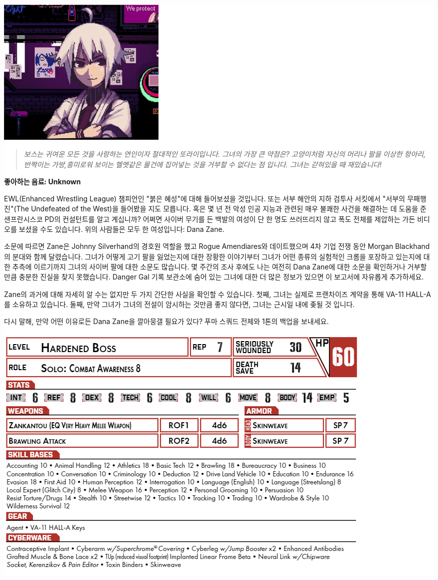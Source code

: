 ![](./img/다나%20제인.png)
>*보스는 귀여운 모든 것을 사랑하는 연인이자 절대적인 또라이입니다. 그녀의 가장 큰 약점은?  고양이처럼 자신의 머리나 팔을 이상한 항아리, 반짝이는 가방,흥미로워 보이는 헬멧같은 물건에 집어넣는 것을 거부할 수 없다는 점 입니다. 그녀는 갇혀있을 때 재밌습니다!*

**좋아하는 음료: Unknown**


EWL(Enhanced Wrestling League) 챔피언인 "붉은 혜성"에 대해 들어보셨을 것입니다. 또는 서부 해안의 지하 검투사 서킷에서 "서부의 무패행진"(The Undefeated of the West)을 들어봤을 지도 모릅니다. 혹은 몇 년 전 악성 인공 지능과 관련된 매우 불쾌한 사건을 해결하는 데 도움을 준 샌프란시스코 PD의 컨설턴트를 알고 계십니까? 어쩌면 사이버 무기를 든 백발의 여성이 단 한 명도 쓰러뜨리지 않고 폭도 전체를 제압하는 가든 비디오를 보셨을 수도 있습니다. 위의 사람들은 모두 한 여성입니다: Dana Zane. 

소문에 따르면 Zane은 Johnny Silverhand의 경호원 역할을 했고 Rogue Amendiares와 데이트했으며 4차 기업 전쟁 동안 Morgan Blackhand의 분대와 함께 달렸습니다. 그녀가 어떻게 고기 팔을 잃었는지에 대한 장황한 이야기부터 그녀가 어떤 종류의 실험적인 크롬을 포장하고 있는지에 대한 추측에 이르기까지 그녀의 사이버 팔에 대한 소문도 많습니다. 몇 주간의 조사 후에도 나는 여전히 Dana Zane에 대한 소문을 확인하거나 거부할 만큼 충분한 진실을 찾지 못했습니다. Danger Gal 기록 보관소에 숨어 있는 그녀에 대한 더 많은 정보가 있으면 이 보고서에 자유롭게 추가하세요. 

Zane의 과거에 대해 자세히 알 수는 없지만 두 가지 간단한 사실을 확인할 수 있습니다. 첫째, 그녀는 실제로 프랜차이즈 계약을 통해 VA-11 HALL-A를 소유하고 있습니다. 둘째, 만약 그녀가 그녀의 전설이 암시하는 것만큼 좋지 않다면, 그녀는 근시일 내에 좆될 것 입니다.

다시 말해, 만약 어떤 이유로든 Dana Zane을 깔아뭉갤 필요가 있다? 푸마 스쿼드 전체와 1톤의 백업을 보내세요.

![](./img/다나%20제인%20시트.png)
